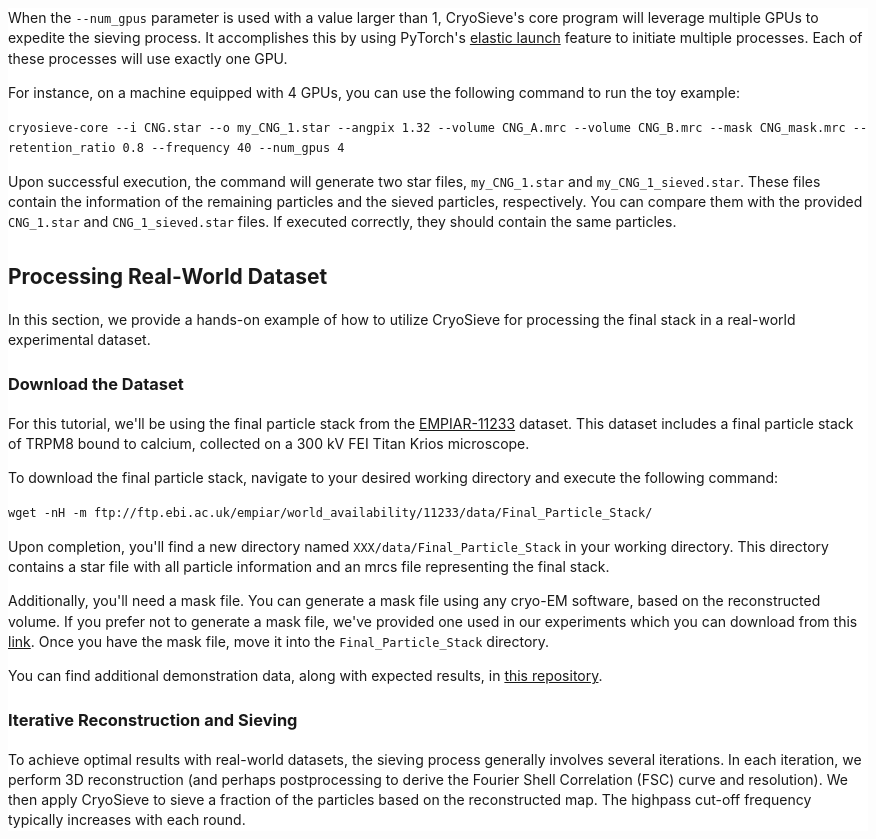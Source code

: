 When the `--num_gpus` parameter is used with a value larger than 1, CryoSieve's core program will leverage multiple GPUs to expedite the sieving process. It accomplishes this by using PyTorch's [elastic launch](https://pytorch.org/docs/1.10/elastic/run.html?highlight=torchrun) feature to initiate multiple processes. Each of these processes will use exactly one GPU.

For instance, on a machine equipped with 4 GPUs, you can use the following command to run the toy example:
```
cryosieve-core --i CNG.star --o my_CNG_1.star --angpix 1.32 --volume CNG_A.mrc --volume CNG_B.mrc --mask CNG_mask.mrc --retention_ratio 0.8 --frequency 40 --num_gpus 4
```

Upon successful execution, the command will generate two star files, `my_CNG_1.star` and `my_CNG_1_sieved.star`. These files contain the information of the remaining particles and the sieved particles, respectively. You can compare them with the provided `CNG_1.star` and `CNG_1_sieved.star` files. If executed correctly, they should contain the same particles.

## Processing Real-World Dataset

In this section, we provide a hands-on example of how to utilize CryoSieve for processing the final stack in a real-world experimental dataset.

### Download the Dataset

For this tutorial, we'll be using the final particle stack from the [EMPIAR-11233](https://www.ebi.ac.uk/empiar/EMPIAR-11233/) dataset. This dataset includes a final particle stack of TRPM8 bound to calcium, collected on a 300 kV FEI Titan Krios microscope.

To download the final particle stack, navigate to your desired working directory and execute the following command:

```
wget -nH -m ftp://ftp.ebi.ac.uk/empiar/world_availability/11233/data/Final_Particle_Stack/
```

Upon completion, you'll find a new directory named `XXX/data/Final_Particle_Stack` in your working directory. This directory contains a star file with all particle information and an mrcs file representing the final stack.

Additionally, you'll need a mask file. You can generate a mask file using any cryo-EM software, based on the reconstructed volume. If you prefer not to generate a mask file, we've provided one used in our experiments which you can download from this [link](https://github.com/mxhulab/cryosieve-demos/tree/master/EMPIAR-11233). Once you have the mask file, move it into the `Final_Particle_Stack` directory.

You can find additional demonstration data, along with expected results, in [this repository](https://github.com/mxhulab/cryosieve-demos/tree/master).

### Iterative Reconstruction and Sieving

To achieve optimal results with real-world datasets, the sieving process generally involves several iterations. In each iteration, we perform 3D reconstruction (and perhaps postprocessing to derive the Fourier Shell Correlation (FSC) curve and resolution). We then apply CryoSieve to sieve a fraction of the particles based on the reconstructed map. The highpass cut-off frequency typically increases with each round.

